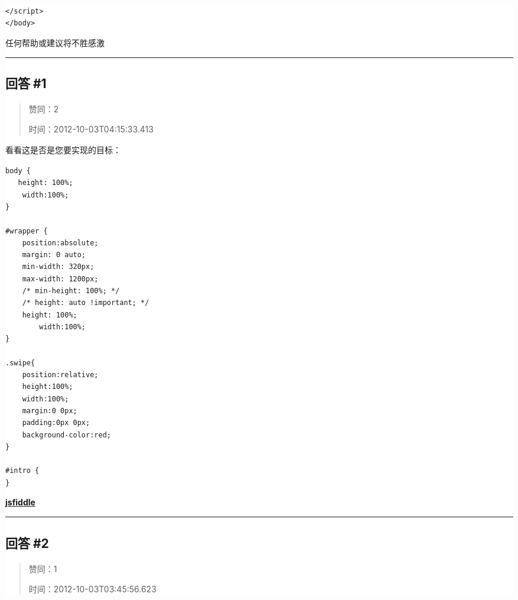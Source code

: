```
</script>
</body> 
```

任何帮助或建议将不胜感激

* * *

## 回答 #1

> 赞同：2
> 
> 时间：2012-10-03T04:15:33.413

看看这是否是您要实现的目标：

```
body {
   height: 100%;
    width:100%;
}

#wrapper {
    position:absolute;
    margin: 0 auto;
    min-width: 320px;
    max-width: 1200px;
    /* min-height: 100%; */
    /* height: auto !important; */
    height: 100%;
        width:100%;
}

.swipe{
    position:relative;
    height:100%;
    width:100%;
    margin:0 0px;
    padding:0px 0px;
    background-color:red;
}

#intro {
} 
```

**[jsfiddle](http://jsfiddle.net/TdDuz/3/)**

* * *

## 回答 #2

> 赞同：1
> 
> 时间：2012-10-03T03:45:56.623
